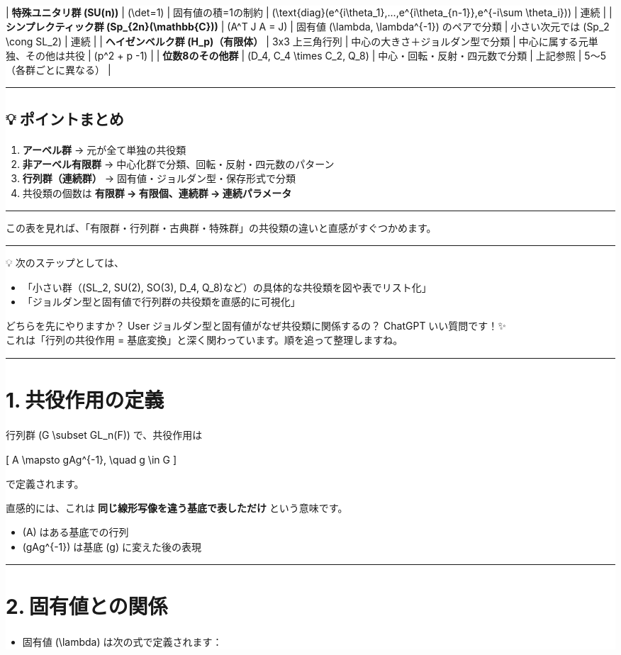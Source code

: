 | **特殊ユニタリ群 \(SU(n)\)** | \(\det=1\) | 固有値の積=1の制約 | \(\text{diag}(e^{i\theta_1},...,e^{i\theta_{n-1}},e^{-i\sum \theta_i})\) | 連続 |
| **シンプレクティック群 \(Sp_{2n}(\mathbb{C})\)** | \(A^T J A = J\) | 固有値 \(\lambda, \lambda^{-1}\) のペアで分類 | 小さい次元では \(Sp_2 \cong SL_2\) | 連続 |
| **ヘイゼンベルク群 \(H_p\)（有限体）** | 3x3 上三角行列 | 中心の大きさ＋ジョルダン型で分類 | 中心に属する元単独、その他は共役 | \(p^2 + p -1\) |
| **位数8のその他群** | \(D_4, C_4 \times C_2, Q_8\) | 中心・回転・反射・四元数で分類 | 上記参照 | 5〜5（各群ごとに異なる） |

---

## 💡 ポイントまとめ
1. **アーベル群** → 元が全て単独の共役類  
2. **非アーベル有限群** → 中心化群で分類、回転・反射・四元数のパターン  
3. **行列群（連続群）** → 固有値・ジョルダン型・保存形式で分類  
4. 共役類の個数は **有限群 → 有限個、連続群 → 連続パラメータ**  

---

この表を見れば、「有限群・行列群・古典群・特殊群」の共役類の違いと直感がすぐつかめます。  

---

💡 次のステップとしては、  
- 「小さい群（\(SL_2, SU(2), SO(3), D_4, Q_8\)など）の具体的な共役類を図や表でリスト化」  
- 「ジョルダン型と固有値で行列群の共役類を直感的に可視化」  

どちらを先にやりますか？
User
ジョルダン型と固有値がなぜ共役類に関係するの？
ChatGPT
いい質問です！✨  
これは「行列の共役作用 = 基底変換」と深く関わっています。順を追って整理しますね。  

---

# 1. 共役作用の定義
行列群 \(G \subset GL_n(F)\) で、共役作用は  

\[
A \mapsto gAg^{-1}, \quad g \in G
\]

で定義されます。

直感的には、これは **同じ線形写像を違う基底で表しただけ** という意味です。

- \(A\) はある基底での行列  
- \(gAg^{-1}\) は基底 \(g\) に変えた後の表現  

---

# 2. 固有値との関係
- 固有値 \(\lambda\) は次の式で定義されます：
